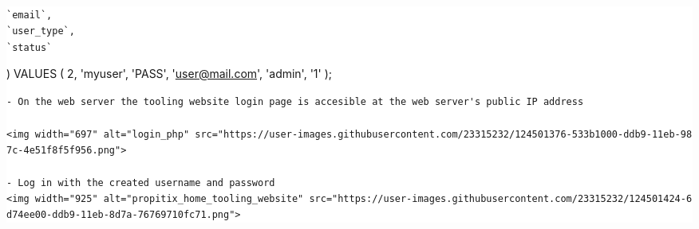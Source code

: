     `email`,
    `user_type`,
    `status`
  )
VALUES (
    2,
    'myuser',
    'PASS',
    'user@mail.com',
    'admin',
    '1'
  );
```
- On the web server the tooling website login page is accesible at the web server's public IP address 

<img width="697" alt="login_php" src="https://user-images.githubusercontent.com/23315232/124501376-533b1000-ddb9-11eb-987c-4e51f8f5f956.png">

- Log in with the created username and password
<img width="925" alt="propitix_home_tooling_website" src="https://user-images.githubusercontent.com/23315232/124501424-6d74ee00-ddb9-11eb-8d7a-76769710fc71.png">
